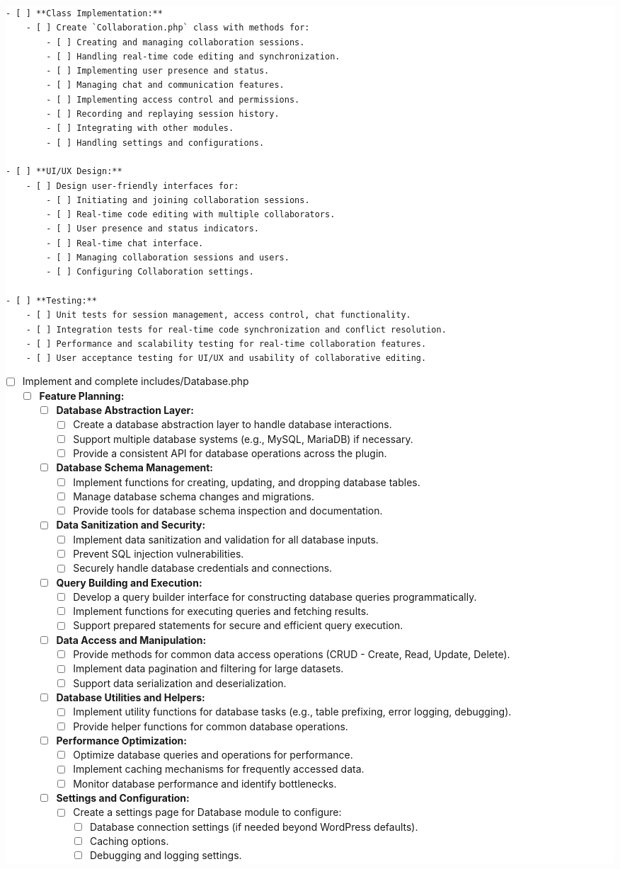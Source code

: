     - [ ] **Class Implementation:**
        - [ ] Create `Collaboration.php` class with methods for:
            - [ ] Creating and managing collaboration sessions.
            - [ ] Handling real-time code editing and synchronization.
            - [ ] Implementing user presence and status.
            - [ ] Managing chat and communication features.
            - [ ] Implementing access control and permissions.
            - [ ] Recording and replaying session history.
            - [ ] Integrating with other modules.
            - [ ] Handling settings and configurations.

    - [ ] **UI/UX Design:**
        - [ ] Design user-friendly interfaces for:
            - [ ] Initiating and joining collaboration sessions.
            - [ ] Real-time code editing with multiple collaborators.
            - [ ] User presence and status indicators.
            - [ ] Real-time chat interface.
            - [ ] Managing collaboration sessions and users.
            - [ ] Configuring Collaboration settings.

    - [ ] **Testing:**
        - [ ] Unit tests for session management, access control, chat functionality.
        - [ ] Integration tests for real-time code synchronization and conflict resolution.
        - [ ] Performance and scalability testing for real-time collaboration features.
        - [ ] User acceptance testing for UI/UX and usability of collaborative editing.

- [ ] Implement and complete includes/Database.php
    - [ ] **Feature Planning:**
        - [ ] **Database Abstraction Layer:**
            - [ ] Create a database abstraction layer to handle database interactions.
            - [ ] Support multiple database systems (e.g., MySQL, MariaDB) if necessary.
            - [ ] Provide a consistent API for database operations across the plugin.
        - [ ] **Database Schema Management:**
            - [ ] Implement functions for creating, updating, and dropping database tables.
            - [ ] Manage database schema changes and migrations.
            - [ ] Provide tools for database schema inspection and documentation.
        - [ ] **Data Sanitization and Security:**
            - [ ] Implement data sanitization and validation for all database inputs.
            - [ ] Prevent SQL injection vulnerabilities.
            - [ ] Securely handle database credentials and connections.
        - [ ] **Query Building and Execution:**
            - [ ] Develop a query builder interface for constructing database queries programmatically.
            - [ ] Implement functions for executing queries and fetching results.
            - [ ] Support prepared statements for secure and efficient query execution.
        - [ ] **Data Access and Manipulation:**
            - [ ] Provide methods for common data access operations (CRUD - Create, Read, Update, Delete).
            - [ ] Implement data pagination and filtering for large datasets.
            - [ ] Support data serialization and deserialization.
        - [ ] **Database Utilities and Helpers:**
            - [ ] Implement utility functions for database tasks (e.g., table prefixing, error logging, debugging).
            - [ ] Provide helper functions for common database operations.
        - [ ] **Performance Optimization:**
            - [ ] Optimize database queries and operations for performance.
            - [ ] Implement caching mechanisms for frequently accessed data.
            - [ ] Monitor database performance and identify bottlenecks.
        - [ ] **Settings and Configuration:**
            - [ ] Create a settings page for Database module to configure:
                - [ ] Database connection settings (if needed beyond WordPress defaults).
                - [ ] Caching options.
                - [ ] Debugging and logging settings.
